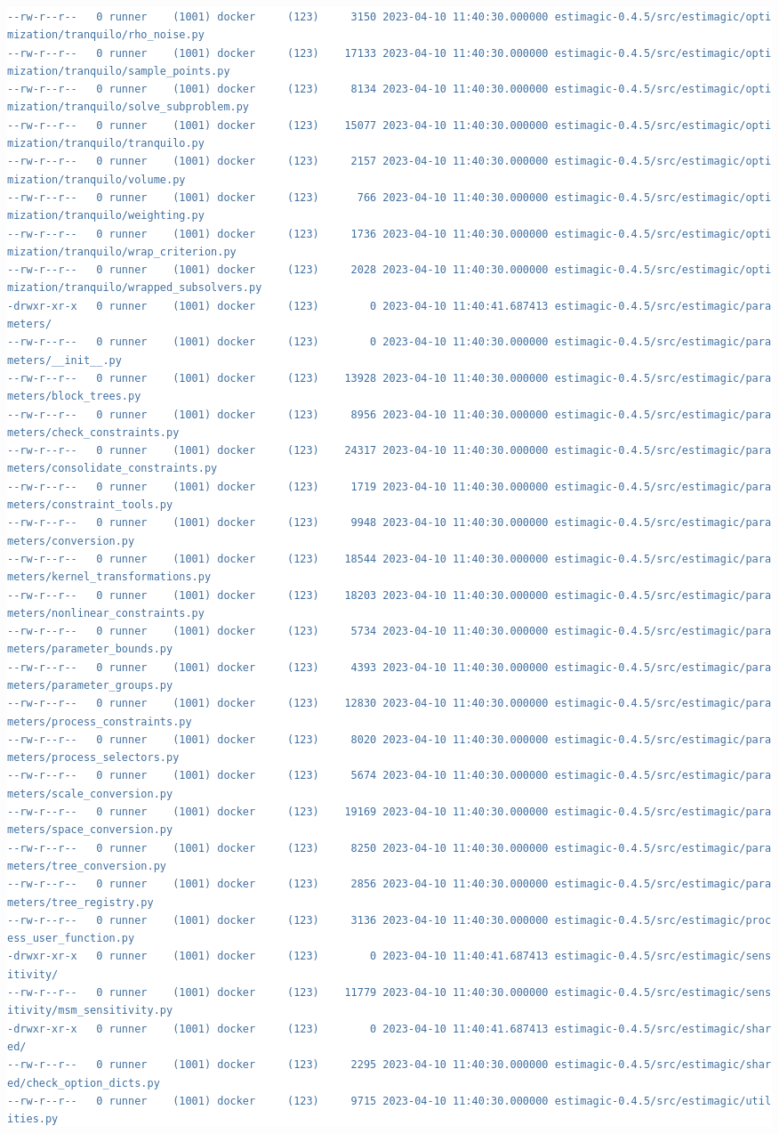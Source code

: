```diff
--rw-r--r--   0 runner    (1001) docker     (123)     3150 2023-04-10 11:40:30.000000 estimagic-0.4.5/src/estimagic/optimization/tranquilo/rho_noise.py
--rw-r--r--   0 runner    (1001) docker     (123)    17133 2023-04-10 11:40:30.000000 estimagic-0.4.5/src/estimagic/optimization/tranquilo/sample_points.py
--rw-r--r--   0 runner    (1001) docker     (123)     8134 2023-04-10 11:40:30.000000 estimagic-0.4.5/src/estimagic/optimization/tranquilo/solve_subproblem.py
--rw-r--r--   0 runner    (1001) docker     (123)    15077 2023-04-10 11:40:30.000000 estimagic-0.4.5/src/estimagic/optimization/tranquilo/tranquilo.py
--rw-r--r--   0 runner    (1001) docker     (123)     2157 2023-04-10 11:40:30.000000 estimagic-0.4.5/src/estimagic/optimization/tranquilo/volume.py
--rw-r--r--   0 runner    (1001) docker     (123)      766 2023-04-10 11:40:30.000000 estimagic-0.4.5/src/estimagic/optimization/tranquilo/weighting.py
--rw-r--r--   0 runner    (1001) docker     (123)     1736 2023-04-10 11:40:30.000000 estimagic-0.4.5/src/estimagic/optimization/tranquilo/wrap_criterion.py
--rw-r--r--   0 runner    (1001) docker     (123)     2028 2023-04-10 11:40:30.000000 estimagic-0.4.5/src/estimagic/optimization/tranquilo/wrapped_subsolvers.py
-drwxr-xr-x   0 runner    (1001) docker     (123)        0 2023-04-10 11:40:41.687413 estimagic-0.4.5/src/estimagic/parameters/
--rw-r--r--   0 runner    (1001) docker     (123)        0 2023-04-10 11:40:30.000000 estimagic-0.4.5/src/estimagic/parameters/__init__.py
--rw-r--r--   0 runner    (1001) docker     (123)    13928 2023-04-10 11:40:30.000000 estimagic-0.4.5/src/estimagic/parameters/block_trees.py
--rw-r--r--   0 runner    (1001) docker     (123)     8956 2023-04-10 11:40:30.000000 estimagic-0.4.5/src/estimagic/parameters/check_constraints.py
--rw-r--r--   0 runner    (1001) docker     (123)    24317 2023-04-10 11:40:30.000000 estimagic-0.4.5/src/estimagic/parameters/consolidate_constraints.py
--rw-r--r--   0 runner    (1001) docker     (123)     1719 2023-04-10 11:40:30.000000 estimagic-0.4.5/src/estimagic/parameters/constraint_tools.py
--rw-r--r--   0 runner    (1001) docker     (123)     9948 2023-04-10 11:40:30.000000 estimagic-0.4.5/src/estimagic/parameters/conversion.py
--rw-r--r--   0 runner    (1001) docker     (123)    18544 2023-04-10 11:40:30.000000 estimagic-0.4.5/src/estimagic/parameters/kernel_transformations.py
--rw-r--r--   0 runner    (1001) docker     (123)    18203 2023-04-10 11:40:30.000000 estimagic-0.4.5/src/estimagic/parameters/nonlinear_constraints.py
--rw-r--r--   0 runner    (1001) docker     (123)     5734 2023-04-10 11:40:30.000000 estimagic-0.4.5/src/estimagic/parameters/parameter_bounds.py
--rw-r--r--   0 runner    (1001) docker     (123)     4393 2023-04-10 11:40:30.000000 estimagic-0.4.5/src/estimagic/parameters/parameter_groups.py
--rw-r--r--   0 runner    (1001) docker     (123)    12830 2023-04-10 11:40:30.000000 estimagic-0.4.5/src/estimagic/parameters/process_constraints.py
--rw-r--r--   0 runner    (1001) docker     (123)     8020 2023-04-10 11:40:30.000000 estimagic-0.4.5/src/estimagic/parameters/process_selectors.py
--rw-r--r--   0 runner    (1001) docker     (123)     5674 2023-04-10 11:40:30.000000 estimagic-0.4.5/src/estimagic/parameters/scale_conversion.py
--rw-r--r--   0 runner    (1001) docker     (123)    19169 2023-04-10 11:40:30.000000 estimagic-0.4.5/src/estimagic/parameters/space_conversion.py
--rw-r--r--   0 runner    (1001) docker     (123)     8250 2023-04-10 11:40:30.000000 estimagic-0.4.5/src/estimagic/parameters/tree_conversion.py
--rw-r--r--   0 runner    (1001) docker     (123)     2856 2023-04-10 11:40:30.000000 estimagic-0.4.5/src/estimagic/parameters/tree_registry.py
--rw-r--r--   0 runner    (1001) docker     (123)     3136 2023-04-10 11:40:30.000000 estimagic-0.4.5/src/estimagic/process_user_function.py
-drwxr-xr-x   0 runner    (1001) docker     (123)        0 2023-04-10 11:40:41.687413 estimagic-0.4.5/src/estimagic/sensitivity/
--rw-r--r--   0 runner    (1001) docker     (123)    11779 2023-04-10 11:40:30.000000 estimagic-0.4.5/src/estimagic/sensitivity/msm_sensitivity.py
-drwxr-xr-x   0 runner    (1001) docker     (123)        0 2023-04-10 11:40:41.687413 estimagic-0.4.5/src/estimagic/shared/
--rw-r--r--   0 runner    (1001) docker     (123)     2295 2023-04-10 11:40:30.000000 estimagic-0.4.5/src/estimagic/shared/check_option_dicts.py
--rw-r--r--   0 runner    (1001) docker     (123)     9715 2023-04-10 11:40:30.000000 estimagic-0.4.5/src/estimagic/utilities.py
```